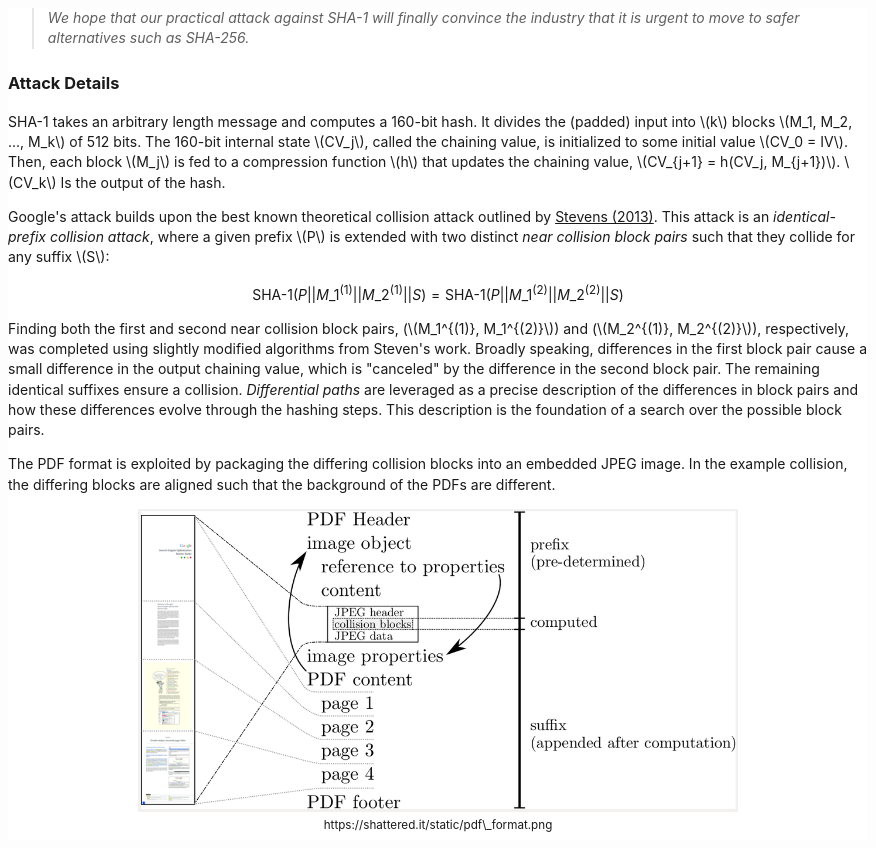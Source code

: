 > _We hope that our practical attack against SHA-1 will finally convince the industry that it is urgent to move to safer alternatives such as SHA-256._

### Attack Details

SHA-1 takes an arbitrary length message and computes a 160-bit hash. It divides the (padded) input into \\(k\\) blocks \\(M\_1, M\_2, ..., M\_k\\) of 512 bits. The 160-bit internal state \\(CV\_j\\), called the chaining value, is initialized to some initial value \\(CV\_0 = IV\\). Then, each block \\(M\_j\\) is fed to a compression function \\(h\\) that updates the chaining value, \\(CV\_{j+1} = h(CV\_j, M\_{j+1})\\). \\(CV\_k\\) Is the output of the hash.

Google's attack builds upon the best known theoretical collision attack outlined by [Stevens (2013)](https://marc-stevens.nl/research/papers/EC13-S.pdf). This attack is an _identical-prefix collision attack_, where a given prefix \\(P\\) is extended with two distinct _near collision block pairs_ such that they collide for any suffix \\(S\\):

$$ \text{SHA-1}(P||M\_1^{(1)}||M\_2^{(1)}||S) = \text{SHA-1}(P||M\_1^{(2)}||M\_2^{(2)}||S) $$

Finding both the first and second near collision block pairs, (\\(M\_1^{(1)}, M\_1^{(2)}\\)) and (\\(M\_2^{(1)}, M\_2^{(2)}\\)), respectively, was completed using slightly modified algorithms from Steven's work. Broadly speaking, differences in the first block pair cause a small difference in the output chaining value, which is "canceled" by the difference in the second block pair. The remaining identical suffixes ensure a collision. _Differential paths_ are leveraged as a precise description of the differences in block pairs and how these differences evolve through the hashing steps. This description is the foundation of a search over the possible block pairs.

The PDF format is exploited by packaging the differing collision blocks into an embedded JPEG image. In the example collision, the differing blocks are aligned such that the background of the PDFs are different.

<center><img src="/images/timing-attacks/pdf-enc.png" alt="PDF Encoding" style="width:600px;"/><br>
<sup>https://shattered.it/static/pdf\_format.png</sup></center>
